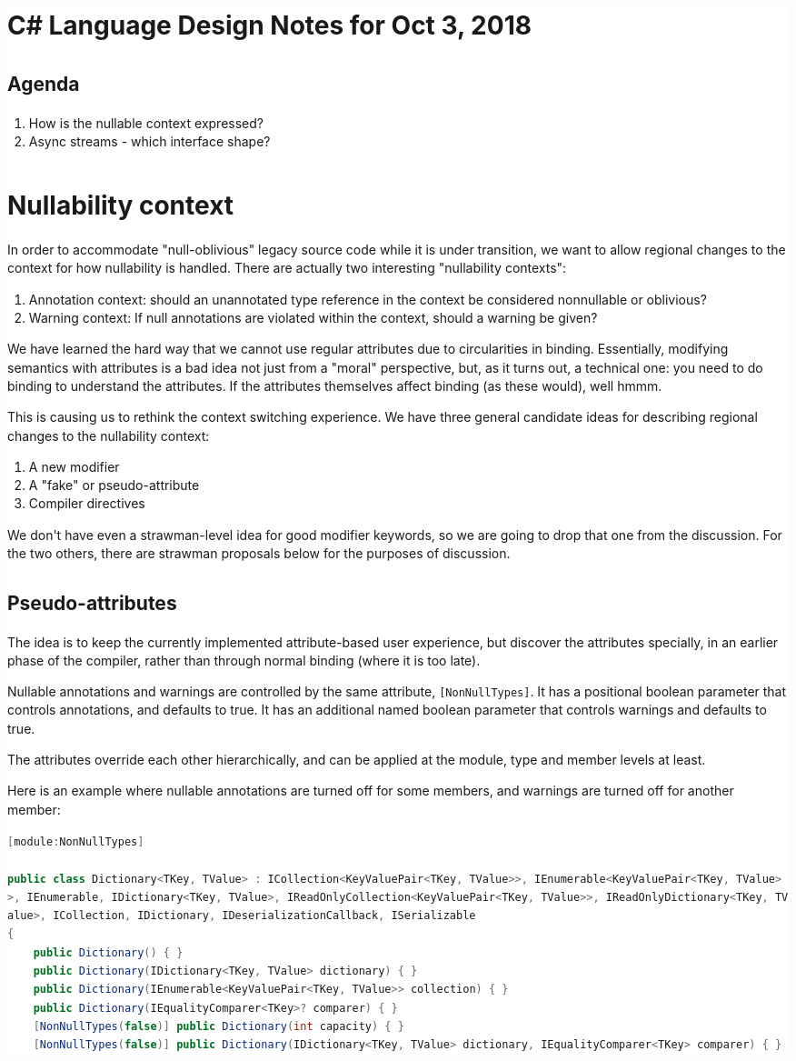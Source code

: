 ﻿# C# Language Design Notes for Oct 3, 2018

## Agenda

1. How is the nullable context expressed?
2. Async streams - which interface shape?


# Nullability context

In order to accommodate "null-oblivious" legacy source code while it is under transition, we want to allow regional changes to the context for how nullability is handled. There are actually two interesting "nullability contexts":

1. Annotation context: should an unannotated type reference in the context be considered nonnullable or oblivious?
2. Warning context: If null annotations are violated within the context, should a warning be given?

We have learned the hard way that we cannot use regular attributes due to circularities in binding. Essentially, modifying semantics with attributes is a bad idea not just from a "moral" perspective, but, as it turns out, a technical one: you need to do binding to understand the attributes. If the attributes themselves affect binding (as these would), well hmmm.

This is causing us to rethink the context switching experience. We have three general candidate ideas for describing regional changes to the nullability context:

1. A new modifier
2. A "fake" or pseudo-attribute
3. Compiler directives

We don't have even a strawman-level idea for good modifier keywords, so we are going to drop that one from the discussion. For the two others, there are strawman proposals below for the purposes of discussion.



## Pseudo-attributes

The idea is to keep the currently implemented attribute-based user experience, but discover the attributes specially, in an earlier phase of the compiler, rather than through normal binding (where it is too late).

Nullable annotations and warnings are controlled by the same attribute, `[NonNullTypes]`. It has a positional boolean parameter that controls annotations, and defaults to true. It has an additional named boolean parameter that controls warnings and defaults to true.

The attributes override each other hierarchically, and can be applied at the module, type and member levels at least.

Here is an example where nullable annotations are turned off for some members, and warnings are turned off for another member:

``` c#
[module:NonNullTypes]

public class Dictionary<TKey, TValue> : ICollection<KeyValuePair<TKey, TValue>>, IEnumerable<KeyValuePair<TKey, TValue>>, IEnumerable, IDictionary<TKey, TValue>, IReadOnlyCollection<KeyValuePair<TKey, TValue>>, IReadOnlyDictionary<TKey, TValue>, ICollection, IDictionary, IDeserializationCallback, ISerializable
{
    public Dictionary() { }
    public Dictionary(IDictionary<TKey, TValue> dictionary) { }
    public Dictionary(IEnumerable<KeyValuePair<TKey, TValue>> collection) { }
    public Dictionary(IEqualityComparer<TKey>? comparer) { }
    [NonNullTypes(false)] public Dictionary(int capacity) { }
    [NonNullTypes(false)] public Dictionary(IDictionary<TKey, TValue> dictionary, IEqualityComparer<TKey> comparer) { }
```